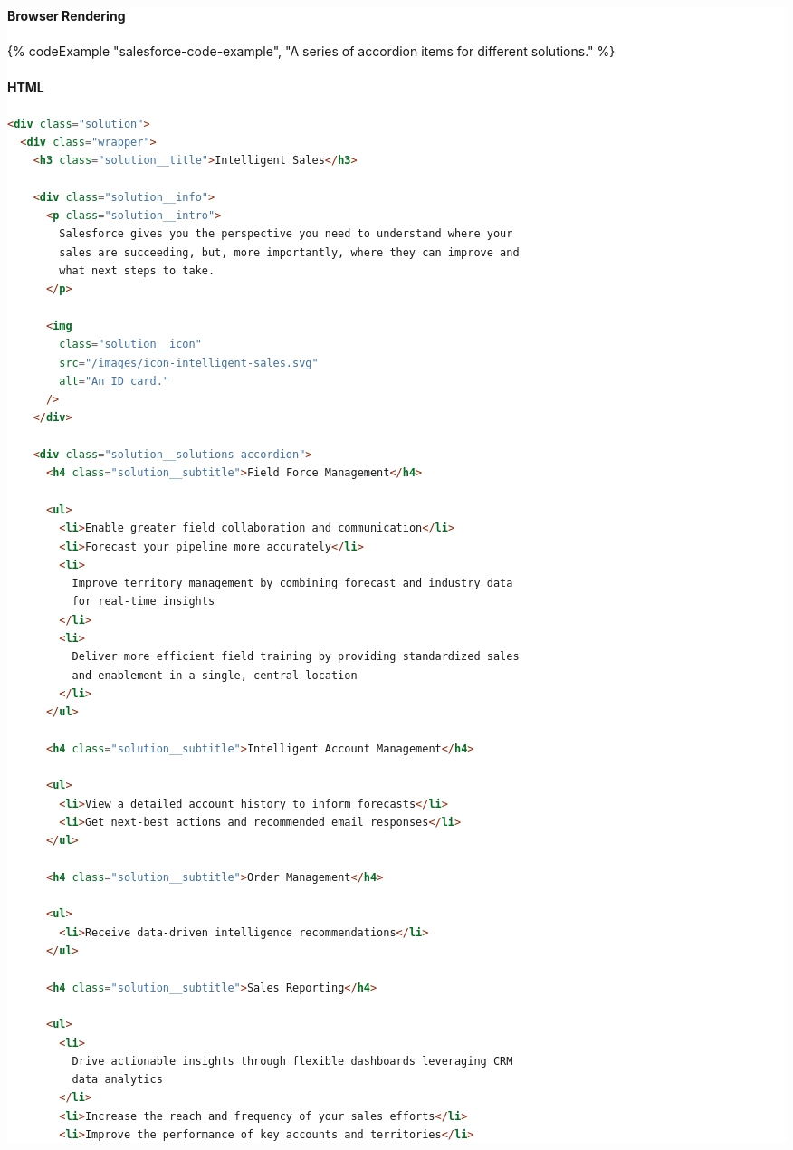 #### Browser Rendering

{% codeExample "salesforce-code-example", "A series of accordion items for different solutions." %}

<div class="code__html language-html">

#### HTML

```html
<div class="solution">
  <div class="wrapper">
    <h3 class="solution__title">Intelligent Sales</h3>

    <div class="solution__info">
      <p class="solution__intro">
        Salesforce gives you the perspective you need to understand where your
        sales are succeeding, but, more importantly, where they can improve and
        what next steps to take.
      </p>

      <img
        class="solution__icon"
        src="/images/icon-intelligent-sales.svg"
        alt="An ID card."
      />
    </div>

    <div class="solution__solutions accordion">
      <h4 class="solution__subtitle">Field Force Management</h4>

      <ul>
        <li>Enable greater field collaboration and communication</li>
        <li>Forecast your pipeline more accurately</li>
        <li>
          Improve territory management by combining forecast and industry data
          for real-time insights
        </li>
        <li>
          Deliver more efficient field training by providing standardized sales
          and enablement in a single, central location
        </li>
      </ul>

      <h4 class="solution__subtitle">Intelligent Account Management</h4>

      <ul>
        <li>View a detailed account history to inform forecasts</li>
        <li>Get next-best actions and recommended email responses</li>
      </ul>

      <h4 class="solution__subtitle">Order Management</h4>

      <ul>
        <li>Receive data-driven intelligence recommendations</li>
      </ul>

      <h4 class="solution__subtitle">Sales Reporting</h4>

      <ul>
        <li>
          Drive actionable insights through flexible dashboards leveraging CRM
          data analytics
        </li>
        <li>Increase the reach and frequency of your sales efforts</li>
        <li>Improve the performance of key accounts and territories</li>
```